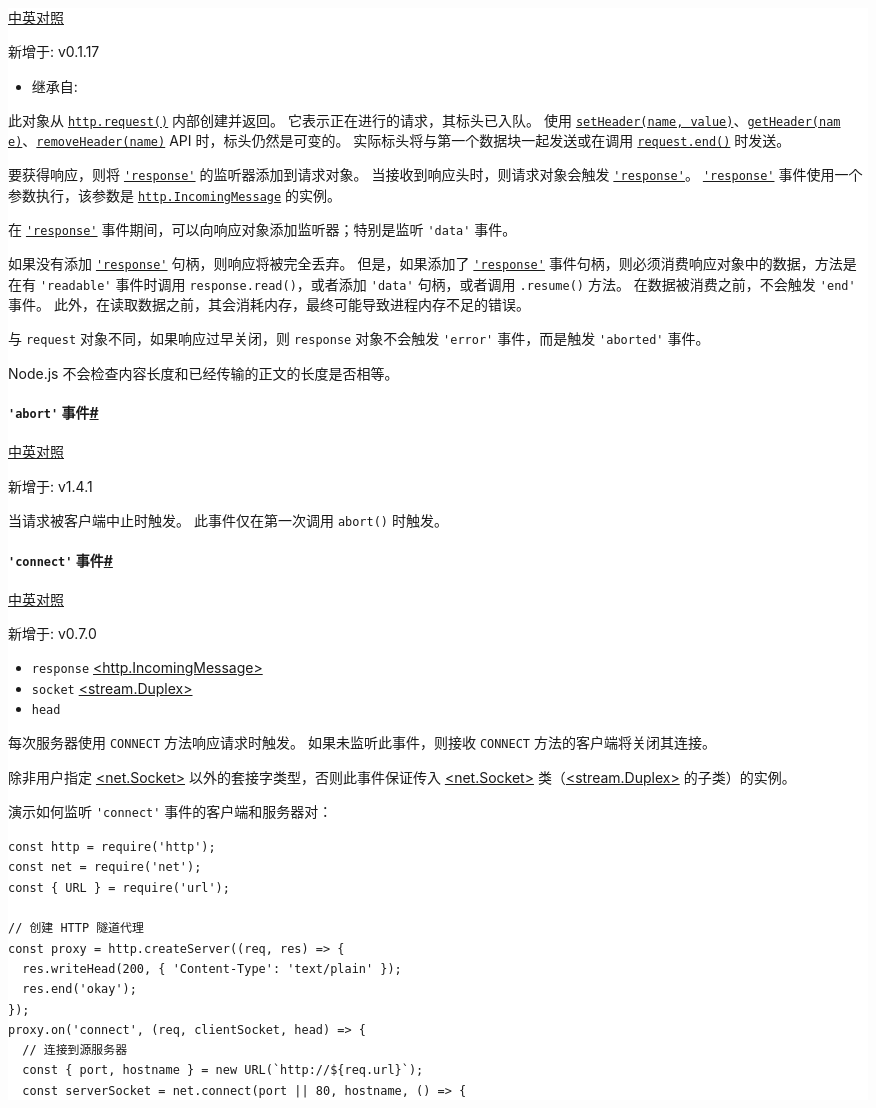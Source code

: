 [中英对照](http://nodejs.cn/api-v12/http/class_http_clientrequest.html)

新增于: v0.1.17

-   继承自: [<Stream>](http://nodejs.cn/api/stream.html#stream)

此对象从 [`http.request()`](http://nodejs.cn/api-v12/http.html#http_http_request_options_callback) 内部创建并返回。 它表示正在进行的请求，其标头已入队。 使用 [`setHeader(name, value)`](http://nodejs.cn/api-v12/http.html#http_request_setheader_name_value)、[`getHeader(name)`](http://nodejs.cn/api-v12/http.html#http_request_getheader_name)、[`removeHeader(name)`](http://nodejs.cn/api-v12/http.html#http_request_removeheader_name) API 时，标头仍然是可变的。 实际标头将与第一个数据块一起发送或在调用 [`request.end()`](http://nodejs.cn/api-v12/http.html#http_request_end_data_encoding_callback) 时发送。

要获得响应，则将 [`'response'`](http://nodejs.cn/api-v12/http.html#http_event_response) 的监听器添加到请求对象。 当接收到响应头时，则请求对象会触发 [`'response'`](http://nodejs.cn/api-v12/http.html#http_event_response)。 [`'response'`](http://nodejs.cn/api-v12/http.html#http_event_response) 事件使用一个参数执行，该参数是 [`http.IncomingMessage`](http://nodejs.cn/api-v12/http.html#http_class_http_incomingmessage) 的实例。

在 [`'response'`](http://nodejs.cn/api-v12/http.html#http_event_response) 事件期间，可以向响应对象添加监听器；特别是监听 `'data'` 事件。

如果没有添加 [`'response'`](http://nodejs.cn/api-v12/http.html#http_event_response) 句柄，则响应将被完全丢弃。 但是，如果添加了 [`'response'`](http://nodejs.cn/api-v12/http.html#http_event_response) 事件句柄，则必须消费响应对象中的数据，方法是在有 `'readable'` 事件时调用 `response.read()`，或者添加 `'data'` 句柄，或者调用 `.resume()` 方法。 在数据被消费之前，不会触发 `'end'` 事件。 此外，在读取数据之前，其会消耗内存，最终可能导致进程内存不足的错误。

与 `request` 对象不同，如果响应过早关闭，则 `response` 对象不会触发 `'error'` 事件，而是触发 `'aborted'` 事件。

Node.js 不会检查内容长度和已经传输的正文的长度是否相等。

#### `'abort'` 事件[#](http://nodejs.cn/api-v12/http.html#event-abort)

[中英对照](http://nodejs.cn/api-v12/http/event_abort.html)

新增于: v1.4.1

当请求被客户端中止时触发。 此事件仅在第一次调用 `abort()` 时触发。

#### `'connect'` 事件[#](http://nodejs.cn/api-v12/http.html#event-connect)

[中英对照](http://nodejs.cn/api-v12/http/event_connect.html)

新增于: v0.7.0

-   `response` [<http.IncomingMessage>](http://nodejs.cn/api/http.html#class-httpincomingmessage)
-   `socket` [<stream.Duplex>](http://nodejs.cn/api/stream.html#class-streamduplex)
-   `head` [<Buffer>](http://nodejs.cn/api/buffer.html#class-buffer)

每次服务器使用 `CONNECT` 方法响应请求时触发。 如果未监听此事件，则接收 `CONNECT` 方法的客户端将关闭其连接。

除非用户指定 [<net.Socket>](http://nodejs.cn/api/net.html#class-netsocket) 以外的套接字类型，否则此事件保证传入 [<net.Socket>](http://nodejs.cn/api/net.html#class-netsocket) 类（[<stream.Duplex>](http://nodejs.cn/api/stream.html#class-streamduplex) 的子类）的实例。

演示如何监听 `'connect'` 事件的客户端和服务器对：

```
const http = require('http');
const net = require('net');
const { URL } = require('url');

// 创建 HTTP 隧道代理
const proxy = http.createServer((req, res) => {
  res.writeHead(200, { 'Content-Type': 'text/plain' });
  res.end('okay');
});
proxy.on('connect', (req, clientSocket, head) => {
  // 连接到源服务器
  const { port, hostname } = new URL(`http://${req.url}`);
  const serverSocket = net.connect(port || 80, hostname, () => {
```